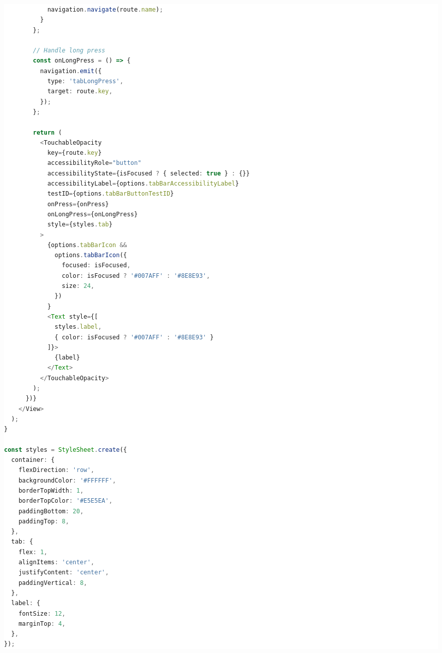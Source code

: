 ```typescript
            navigation.navigate(route.name);
          }
        };

        // Handle long press
        const onLongPress = () => {
          navigation.emit({
            type: 'tabLongPress',
            target: route.key,
          });
        };

        return (
          <TouchableOpacity
            key={route.key}
            accessibilityRole="button"
            accessibilityState={isFocused ? { selected: true } : {}}
            accessibilityLabel={options.tabBarAccessibilityLabel}
            testID={options.tabBarButtonTestID}
            onPress={onPress}
            onLongPress={onLongPress}
            style={styles.tab}
          >
            {options.tabBarIcon &&
              options.tabBarIcon({
                focused: isFocused,
                color: isFocused ? '#007AFF' : '#8E8E93',
                size: 24,
              })
            }
            <Text style={[
              styles.label,
              { color: isFocused ? '#007AFF' : '#8E8E93' }
            ]}>
              {label}
            </Text>
          </TouchableOpacity>
        );
      })}
    </View>
  );
}

const styles = StyleSheet.create({
  container: {
    flexDirection: 'row',
    backgroundColor: '#FFFFFF',
    borderTopWidth: 1,
    borderTopColor: '#E5E5EA',
    paddingBottom: 20,
    paddingTop: 8,
  },
  tab: {
    flex: 1,
    alignItems: 'center',
    justifyContent: 'center',
    paddingVertical: 8,
  },
  label: {
    fontSize: 12,
    marginTop: 4,
  },
});
```